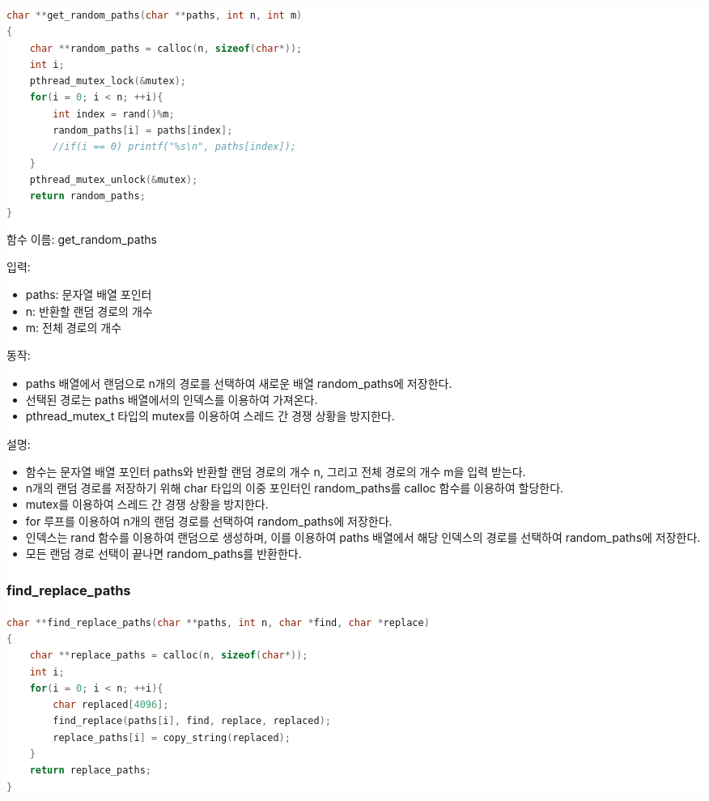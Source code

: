 ```c
char **get_random_paths(char **paths, int n, int m)
{
    char **random_paths = calloc(n, sizeof(char*));
    int i;
    pthread_mutex_lock(&mutex);
    for(i = 0; i < n; ++i){
        int index = rand()%m;
        random_paths[i] = paths[index];
        //if(i == 0) printf("%s\n", paths[index]);
    }
    pthread_mutex_unlock(&mutex);
    return random_paths;
}
```

함수 이름: get\_random\_paths

입력:

* paths: 문자열 배열 포인터
* n: 반환할 랜덤 경로의 개수
* m: 전체 경로의 개수

동작:

* paths 배열에서 랜덤으로 n개의 경로를 선택하여 새로운 배열 random\_paths에 저장한다.
* 선택된 경로는 paths 배열에서의 인덱스를 이용하여 가져온다.
* pthread\_mutex\_t 타입의 mutex를 이용하여 스레드 간 경쟁 상황을 방지한다.

설명:

* 함수는 문자열 배열 포인터 paths와 반환할 랜덤 경로의 개수 n, 그리고 전체 경로의 개수 m을 입력 받는다.
* n개의 랜덤 경로를 저장하기 위해 char 타입의 이중 포인터인 random\_paths를 calloc 함수를 이용하여 할당한다.
* mutex를 이용하여 스레드 간 경쟁 상황을 방지한다.
* for 루프를 이용하여 n개의 랜덤 경로를 선택하여 random\_paths에 저장한다.
* 인덱스는 rand 함수를 이용하여 랜덤으로 생성하며, 이를 이용하여 paths 배열에서 해당 인덱스의 경로를 선택하여 random\_paths에 저장한다.
* 모든 랜덤 경로 선택이 끝나면 random\_paths를 반환한다.



### find\_replace\_paths

```c
char **find_replace_paths(char **paths, int n, char *find, char *replace)
{
    char **replace_paths = calloc(n, sizeof(char*));
    int i;
    for(i = 0; i < n; ++i){
        char replaced[4096];
        find_replace(paths[i], find, replace, replaced);
        replace_paths[i] = copy_string(replaced);
    }
    return replace_paths;
}
```
